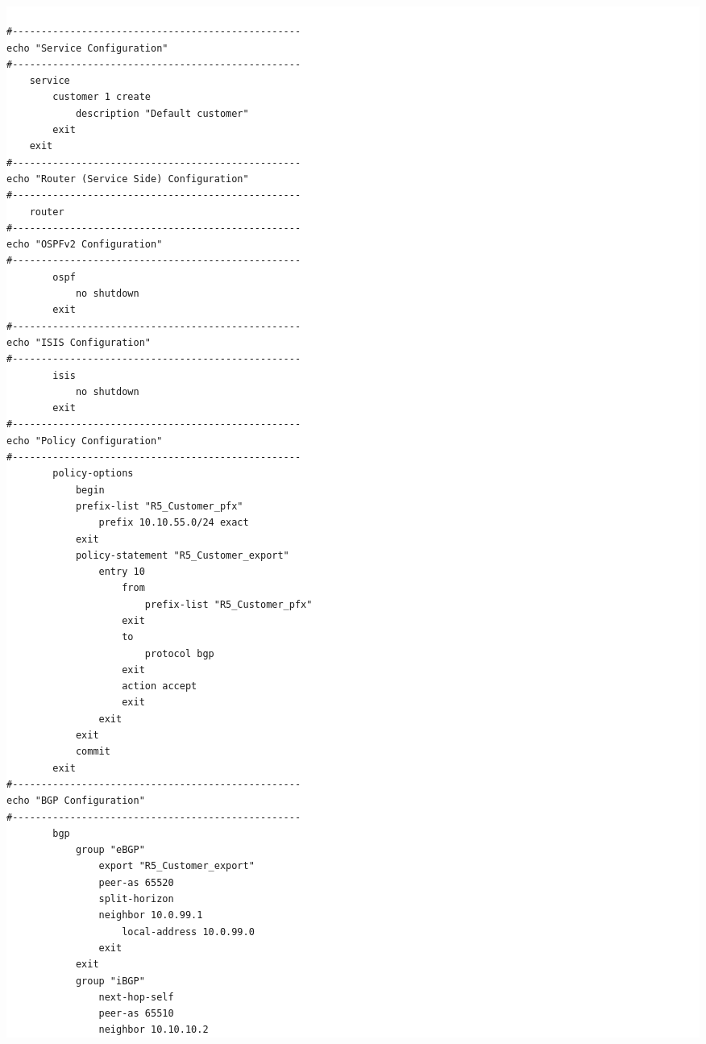 ```txt

#--------------------------------------------------
echo "Service Configuration"
#--------------------------------------------------
    service
        customer 1 create
            description "Default customer"
        exit                          
    exit
#--------------------------------------------------
echo "Router (Service Side) Configuration"
#--------------------------------------------------
    router 
#--------------------------------------------------
echo "OSPFv2 Configuration"
#--------------------------------------------------
        ospf
            no shutdown
        exit
#--------------------------------------------------
echo "ISIS Configuration"
#--------------------------------------------------
        isis
            no shutdown
        exit
#--------------------------------------------------
echo "Policy Configuration"
#--------------------------------------------------
        policy-options
            begin
            prefix-list "R5_Customer_pfx"
                prefix 10.10.55.0/24 exact
            exit
            policy-statement "R5_Customer_export"
                entry 10
                    from
                        prefix-list "R5_Customer_pfx"
                    exit
                    to
                        protocol bgp
                    exit
                    action accept
                    exit
                exit
            exit
            commit
        exit
#--------------------------------------------------
echo "BGP Configuration"
#--------------------------------------------------
        bgp
            group "eBGP"
                export "R5_Customer_export" 
                peer-as 65520         
                split-horizon
                neighbor 10.0.99.1
                    local-address 10.0.99.0
                exit
            exit
            group "iBGP"
                next-hop-self
                peer-as 65510
                neighbor 10.10.10.2
```